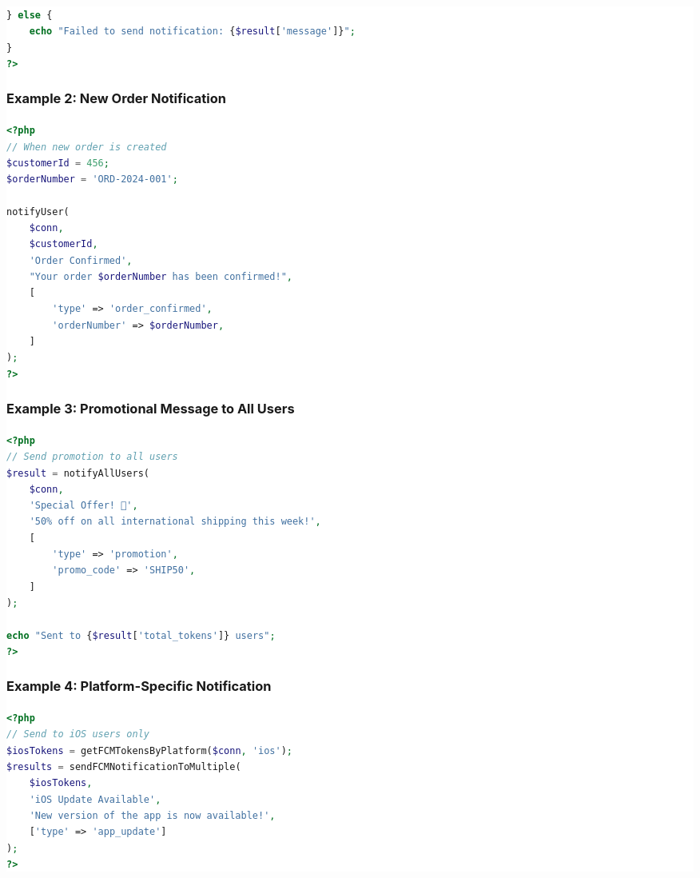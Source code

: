 ```php
} else {
    echo "Failed to send notification: {$result['message']}";
}
?>
```

### Example 2: New Order Notification

```php
<?php
// When new order is created
$customerId = 456;
$orderNumber = 'ORD-2024-001';

notifyUser(
    $conn,
    $customerId,
    'Order Confirmed',
    "Your order $orderNumber has been confirmed!",
    [
        'type' => 'order_confirmed',
        'orderNumber' => $orderNumber,
    ]
);
?>
```

### Example 3: Promotional Message to All Users

```php
<?php
// Send promotion to all users
$result = notifyAllUsers(
    $conn,
    'Special Offer! 🎉',
    '50% off on all international shipping this week!',
    [
        'type' => 'promotion',
        'promo_code' => 'SHIP50',
    ]
);

echo "Sent to {$result['total_tokens']} users";
?>
```

### Example 4: Platform-Specific Notification

```php
<?php
// Send to iOS users only
$iosTokens = getFCMTokensByPlatform($conn, 'ios');
$results = sendFCMNotificationToMultiple(
    $iosTokens,
    'iOS Update Available',
    'New version of the app is now available!',
    ['type' => 'app_update']
);
?>
```
